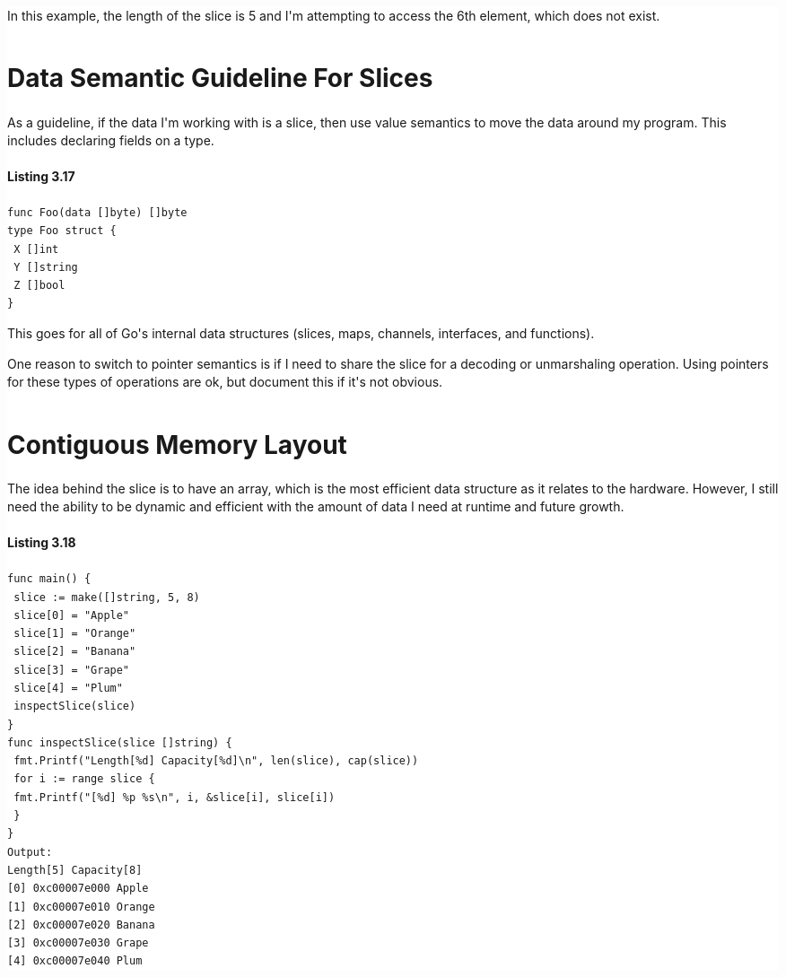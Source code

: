 In this example, the length of the slice is 5 and I'm attempting to access the 6th element, which does not exist.

# Data Semantic Guideline For Slices

As a guideline, if the data I'm working with is a slice, then use value semantics to move the data around my program. This includes declaring fields on a type.

#### Listing 3.17

```
func Foo(data []byte) []byte
type Foo struct {
 X []int
 Y []string
 Z []bool
}
```

This goes for all of Go's internal data structures (slices, maps, channels, interfaces, and functions).

One reason to switch to pointer semantics is if I need to share the slice for a decoding or unmarshaling operation. Using pointers for these types of operations are ok, but document this if it's not obvious.

# Contiguous Memory Layout

The idea behind the slice is to have an array, which is the most efficient data structure as it relates to the hardware. However, I still need the ability to be dynamic and efficient with the amount of data I need at runtime and future growth.

#### Listing 3.18

```
func main() {
 slice := make([]string, 5, 8)
 slice[0] = "Apple"
 slice[1] = "Orange"
 slice[2] = "Banana"
 slice[3] = "Grape"
 slice[4] = "Plum"
 inspectSlice(slice)
}
func inspectSlice(slice []string) {
 fmt.Printf("Length[%d] Capacity[%d]\n", len(slice), cap(slice))
 for i := range slice {
 fmt.Printf("[%d] %p %s\n", i, &slice[i], slice[i])
 }
}
Output:
Length[5] Capacity[8]
[0] 0xc00007e000 Apple
[1] 0xc00007e010 Orange
[2] 0xc00007e020 Banana
[3] 0xc00007e030 Grape
[4] 0xc00007e040 Plum
```

